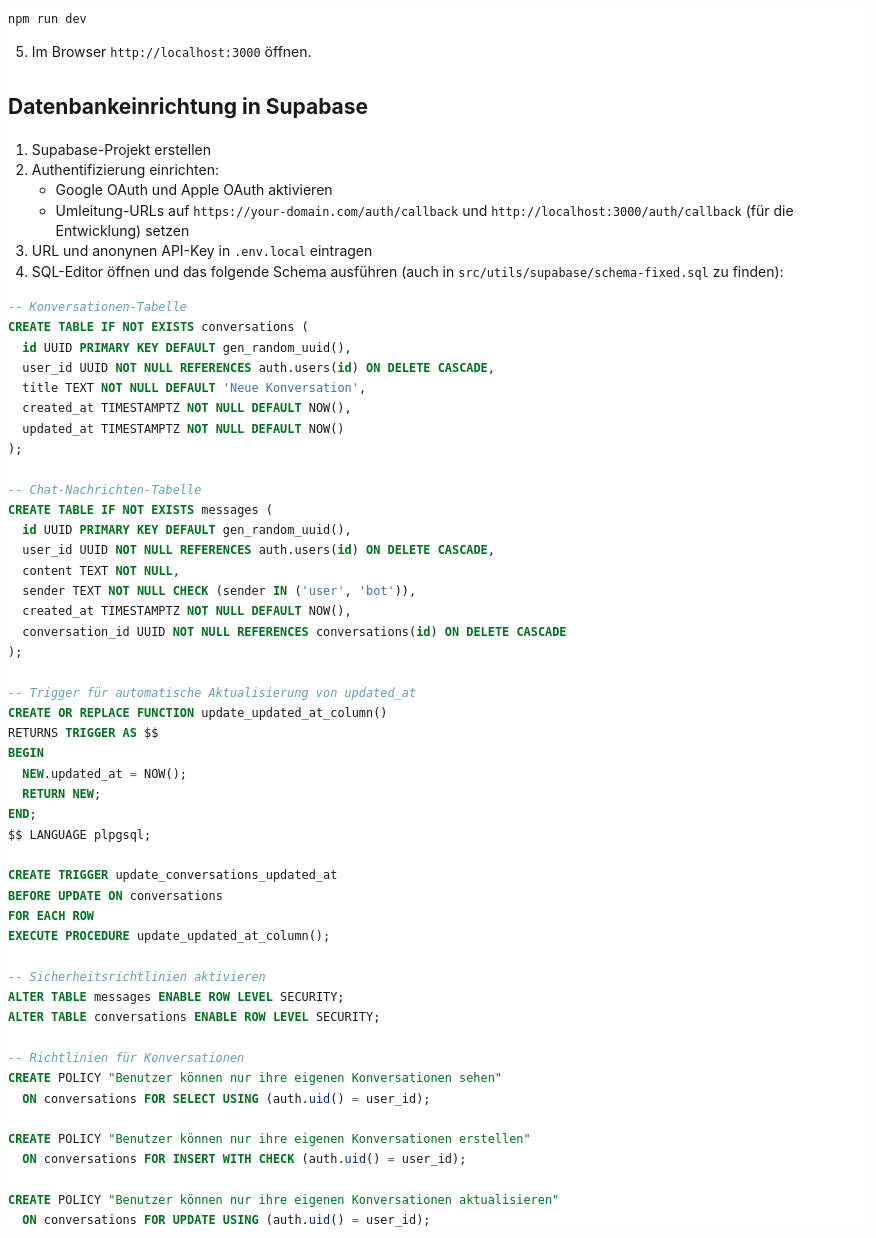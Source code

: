 ```bash
npm run dev
```

5. Im Browser `http://localhost:3000` öffnen.

## Datenbankeinrichtung in Supabase

1. Supabase-Projekt erstellen
2. Authentifizierung einrichten:
   - Google OAuth und Apple OAuth aktivieren
   - Umleitung-URLs auf `https://your-domain.com/auth/callback` und `http://localhost:3000/auth/callback` (für die Entwicklung) setzen
3. URL und anonynen API-Key in `.env.local` eintragen
4. SQL-Editor öffnen und das folgende Schema ausführen (auch in `src/utils/supabase/schema-fixed.sql` zu finden):

```sql
-- Konversationen-Tabelle
CREATE TABLE IF NOT EXISTS conversations (
  id UUID PRIMARY KEY DEFAULT gen_random_uuid(),
  user_id UUID NOT NULL REFERENCES auth.users(id) ON DELETE CASCADE,
  title TEXT NOT NULL DEFAULT 'Neue Konversation',
  created_at TIMESTAMPTZ NOT NULL DEFAULT NOW(),
  updated_at TIMESTAMPTZ NOT NULL DEFAULT NOW()
);

-- Chat-Nachrichten-Tabelle
CREATE TABLE IF NOT EXISTS messages (
  id UUID PRIMARY KEY DEFAULT gen_random_uuid(),
  user_id UUID NOT NULL REFERENCES auth.users(id) ON DELETE CASCADE,
  content TEXT NOT NULL,
  sender TEXT NOT NULL CHECK (sender IN ('user', 'bot')),
  created_at TIMESTAMPTZ NOT NULL DEFAULT NOW(),
  conversation_id UUID NOT NULL REFERENCES conversations(id) ON DELETE CASCADE
);

-- Trigger für automatische Aktualisierung von updated_at
CREATE OR REPLACE FUNCTION update_updated_at_column()
RETURNS TRIGGER AS $$
BEGIN
  NEW.updated_at = NOW();
  RETURN NEW;
END;
$$ LANGUAGE plpgsql;

CREATE TRIGGER update_conversations_updated_at
BEFORE UPDATE ON conversations
FOR EACH ROW
EXECUTE PROCEDURE update_updated_at_column();

-- Sicherheitsrichtlinien aktivieren
ALTER TABLE messages ENABLE ROW LEVEL SECURITY;
ALTER TABLE conversations ENABLE ROW LEVEL SECURITY;

-- Richtlinien für Konversationen
CREATE POLICY "Benutzer können nur ihre eigenen Konversationen sehen"
  ON conversations FOR SELECT USING (auth.uid() = user_id);

CREATE POLICY "Benutzer können nur ihre eigenen Konversationen erstellen"
  ON conversations FOR INSERT WITH CHECK (auth.uid() = user_id);

CREATE POLICY "Benutzer können nur ihre eigenen Konversationen aktualisieren"
  ON conversations FOR UPDATE USING (auth.uid() = user_id);

```
